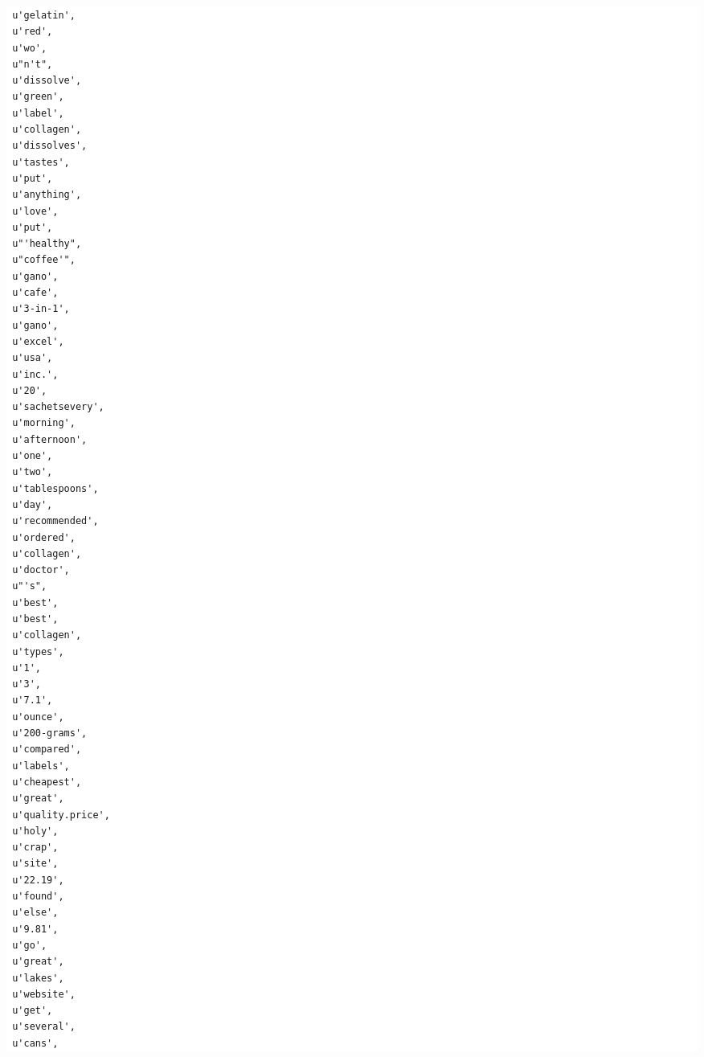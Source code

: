      u'gelatin',
     u'red',
     u'wo',
     u"n't",
     u'dissolve',
     u'green',
     u'label',
     u'collagen',
     u'dissolves',
     u'tastes',
     u'put',
     u'anything',
     u'love',
     u'put',
     u"'healthy",
     u"coffee'",
     u'gano',
     u'cafe',
     u'3-in-1',
     u'gano',
     u'excel',
     u'usa',
     u'inc.',
     u'20',
     u'sachetsevery',
     u'morning',
     u'afternoon',
     u'one',
     u'two',
     u'tablespoons',
     u'day',
     u'recommended',
     u'ordered',
     u'collagen',
     u'doctor',
     u"'s",
     u'best',
     u'best',
     u'collagen',
     u'types',
     u'1',
     u'3',
     u'7.1',
     u'ounce',
     u'200-grams',
     u'compared',
     u'labels',
     u'cheapest',
     u'great',
     u'quality.price',
     u'holy',
     u'crap',
     u'site',
     u'22.19',
     u'found',
     u'else',
     u'9.81',
     u'go',
     u'great',
     u'lakes',
     u'website',
     u'get',
     u'several',
     u'cans',